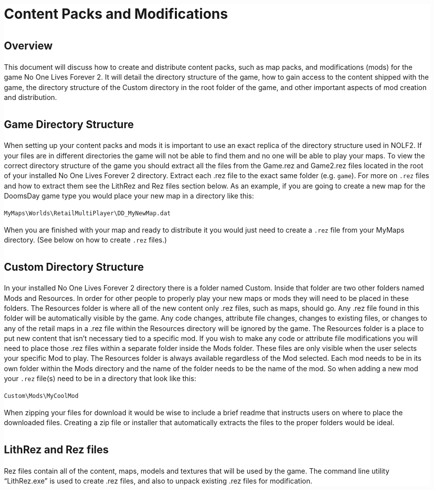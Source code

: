 # Content Packs and Modifications
## Overview
This document will discuss how to create and distribute content packs, such as map packs, and modifications (mods) for the game No One Lives Forever 2. It will detail the directory structure of the game, how to gain access to the content shipped with the game, the directory structure of the Custom directory in the root folder of the game, and other important aspects of mod creation and distribution.

## Game Directory Structure
When setting up your content packs and mods it is important to use an exact replica of the directory structure used in NOLF2. If your files are in different directories the game will not be able to find them and no one will be able to play your maps. To view the correct directory structure of the game you should extract all the files from the Game.rez and Game2.rez files located in the root of your installed No One Lives Forever 2 directory. Extract each .rez file to the exact same folder (e.g. `game`). For more on `.rez` files and how to extract them see the LithRez and Rez files section below. As an example, if you are going to create a new map for the DoomsDay game type you would place your new map in a directory like this:

    MyMaps\Worlds\RetailMultiPlayer\DD_MyNewMap.dat

When you are finished with your map and ready to distribute it you would just need to create a `.rez` file from your MyMaps directory. (See below on how to create `.rez` files.)

## Custom Directory Structure
In your installed No One Lives Forever 2 directory there is a folder named Custom. Inside that folder are two other folders named Mods and Resources. In order for other people to properly play your new maps or mods they will need to be placed in these folders. The Resources folder is where all of the new content only .rez files, such as maps, should go. Any .rez file found in this folder will be automatically visible by the game. Any code changes, attribute file changes, changes to existing files, or changes to any of the retail maps in a .rez file within the Resources directory will be ignored by the game. The Resources folder is a place to put new content that isn’t necessary tied to a specific mod. If you wish to make any code or attribute file modifications you will need to place those .rez files within a separate folder inside the Mods folder. These files are only visible when the user selects your specific Mod to play. The Resources folder is always available regardless of the Mod selected. Each mod needs to be in its own folder within the Mods directory and the name of the folder needs to be the name of the mod. So when adding a new mod your `.rez` file(s) need to be in a directory that look like this:

    Custom\Mods\MyCoolMod

When zipping your files for download it would be wise to include a brief readme that instructs users on where to place the downloaded files. Creating a zip file or installer that automatically extracts the files to the proper folders would be ideal.

## LithRez and Rez files
Rez files contain all of the content, maps, models and textures that will be used by the game. The command line utility “LithRez.exe” is used to create .rez files, and also to unpack existing .rez files for modification.

